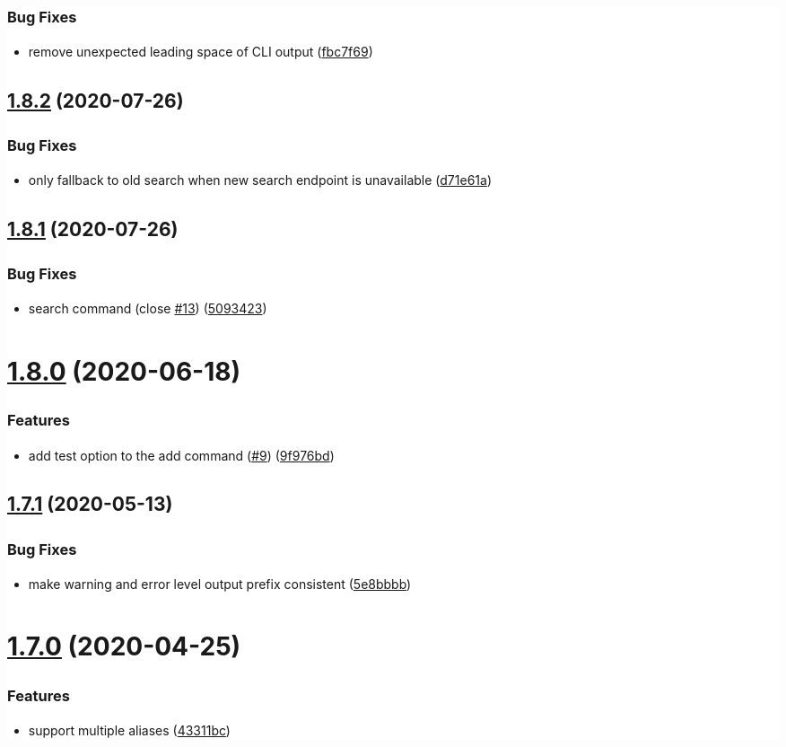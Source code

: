 
### Bug Fixes

* remove unexpected leading space of CLI output ([fbc7f69](https://github.com/openupm/openupm-cli/commit/fbc7f69f0050143e838f47c4a596aad64efa374a))

## [1.8.2](https://github.com/openupm/openupm-cli/compare/1.8.1...1.8.2) (2020-07-26)


### Bug Fixes

* only fallback to old search when new search endpoint is unavailable ([d71e61a](https://github.com/openupm/openupm-cli/commit/d71e61afa8da6b718e6bce6188dc631d3c1cf055))

## [1.8.1](https://github.com/openupm/openupm-cli/compare/1.8.0...1.8.1) (2020-07-26)


### Bug Fixes

* search command (close [#13](https://github.com/openupm/openupm-cli/issues/13)) ([5093423](https://github.com/openupm/openupm-cli/commit/50934239fa216df0267cddc56d661f0289b53ba9))

# [1.8.0](https://github.com/openupm/openupm-cli/compare/1.7.1...1.8.0) (2020-06-18)


### Features

* add test option to the add command ([#9](https://github.com/openupm/openupm-cli/issues/9)) ([9f976bd](https://github.com/openupm/openupm-cli/commit/9f976bd0ab113ec98294a4c90c3e41874d877680))

## [1.7.1](https://github.com/openupm/openupm-cli/compare/1.7.0...1.7.1) (2020-05-13)


### Bug Fixes

* make warning and error level output prefix consistent ([5e8bbbb](https://github.com/openupm/openupm-cli/commit/5e8bbbbabeae8b255713efc8ea66b5f83ac86eed))

# [1.7.0](https://github.com/openupm/openupm-cli/compare/1.6.0...1.7.0) (2020-04-25)


### Features

* support multiple aliases ([43311bc](https://github.com/openupm/openupm-cli/commit/43311bc84b5abda5d96b0ff238bb9ea86c943096))
